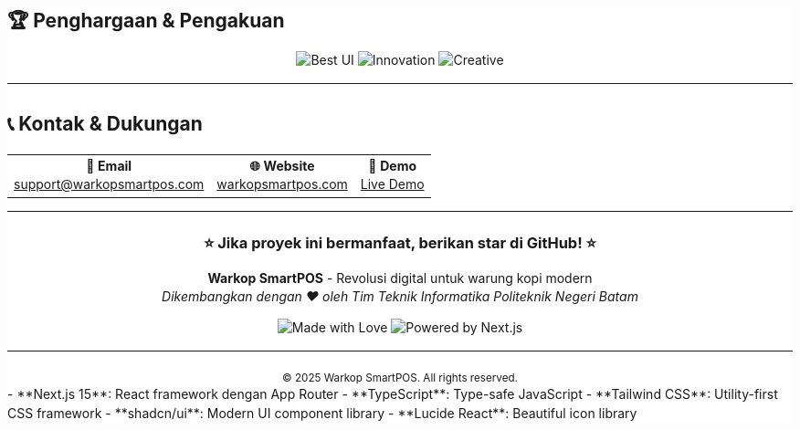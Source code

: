 ## 🏆 **Penghargaan & Pengakuan**

<div align="center">
  <img src="https://img.shields.io/badge/🏅-Best_UI_Design-gold?style=for-the-badge" alt="Best UI">
  <img src="https://img.shields.io/badge/🚀-Innovation_Award-blue?style=for-the-badge" alt="Innovation">
  <img src="https://img.shields.io/badge/💡-Creative_Solution-green?style=for-the-badge" alt="Creative">
</div>

---

## 📞 **Kontak & Dukungan**

<div align="center">
  <table>
    <tr>
      <td align="center">
        <strong>📧 Email</strong><br>
        <a href="mailto:support@warkopsmartpos.com">support@warkopsmartpos.com</a>
      </td>
      <td align="center">
        <strong>🌐 Website</strong><br>
        <a href="https://warkopsmartpos.com">warkopsmartpos.com</a>
      </td>
      <td align="center">
        <strong>📱 Demo</strong><br>
        <a href="https://demo.warkopsmartpos.com">Live Demo</a>
      </td>
    </tr>
  </table>
</div>

---

<div align="center">
  <h3>⭐ Jika proyek ini bermanfaat, berikan star di GitHub! ⭐</h3>
  <p>
    <strong>Warkop SmartPOS</strong> - Revolusi digital untuk warung kopi modern<br>
    <em>Dikembangkan dengan ❤️ oleh Tim Teknik Informatika Politeknik Negeri Batam</em>
  </p>
  
  <img src="https://img.shields.io/badge/Made_with-❤️-red?style=for-the-badge" alt="Made with Love">
  <img src="https://img.shields.io/badge/Powered_by-Next.js-black?style=for-the-badge&logo=next.js" alt="Powered by Next.js">
</div>

---

<div align="center">
  <sub>© 2025 Warkop SmartPOS. All rights reserved.</sub>
</div>
- **Next.js 15**: React framework dengan App Router
- **TypeScript**: Type-safe JavaScript
- **Tailwind CSS**: Utility-first CSS framework
- **shadcn/ui**: Modern UI component library
- **Lucide React**: Beautiful icon library
